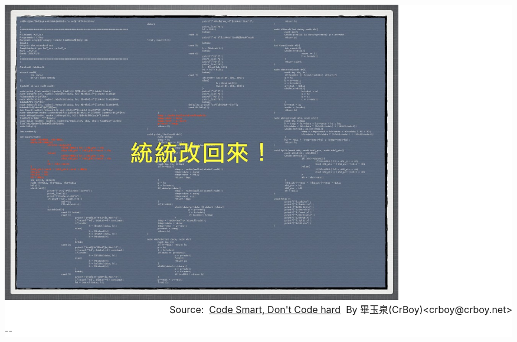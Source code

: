   <img height="500" src="./img/code_smart_release-51.jpg" />
</div>
<div align="right">
  <font size="3">
    Source:&nbsp;
	<a href="https://speakerdeck.com/crboy/code-smart-dont-code-hard" target="_blank">Code Smart, Don&apos;t Code hard</a>&nbsp;
	By 畢玉泉(CrBoy)&lt;crboy@crboy.net&gt;
  </font>
</div>

--

<div align="center">